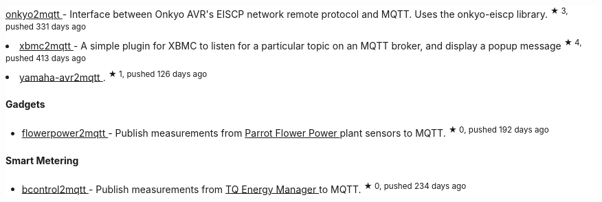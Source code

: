   <a href="https://github.com/owagner/onkyo2mqtt">
   onkyo2mqtt
  </a>
  - Interface between Onkyo AVR's EISCP network remote protocol and MQTT. Uses the onkyo-eiscp library.
  <sup>
   &#9733 3, pushed 331 days ago
  </sup>
 </li>
 <li>
  <a href="https://github.com/gordonjcp/xbmc-mqtt">
   xbmc2mqtt
  </a>
  - A simple plugin for XBMC to listen for a particular topic on an MQTT broker, and display a popup message
  <sup>
   &#9733 4, pushed 413 days ago
  </sup>
 </li>
 <li>
  <a href="https://github.com/akentner/yamaha-avr2mqtt">
   yamaha-avr2mqtt
  </a>
  .
  <sup>
   &#9733 1, pushed 126 days ago
  </sup>
 </li>
</ul>
<h4>
 Gadgets
</h4>
<ul>
 <li>
  <a href="https://github.com/hobbyquaker/flowerpower2mqtt">
   flowerpower2mqtt
  </a>
  - Publish measurements from
  <a href="http://www.parrot.com/usa/products/flower-power/">
   Parrot Flower Power
  </a>
  plant sensors to MQTT.
  <sup>
   &#9733 0, pushed 192 days ago
  </sup>
 </li>
</ul>
<h4>
 Smart Metering
</h4>
<ul>
 <li>
  <a href="https://github.com/hobbyquaker/bcontrol2mqtt">
   bcontrol2mqtt
  </a>
  - Publish measurements from
  <a href="http://www.tq-group.com/produkte/produktdetail/prod/energy-manager/extb/Main/">
   TQ Energy Manager
  </a>
  to MQTT.
  <sup>
   &#9733 0, pushed 234 days ago
  </sup>
 </li>